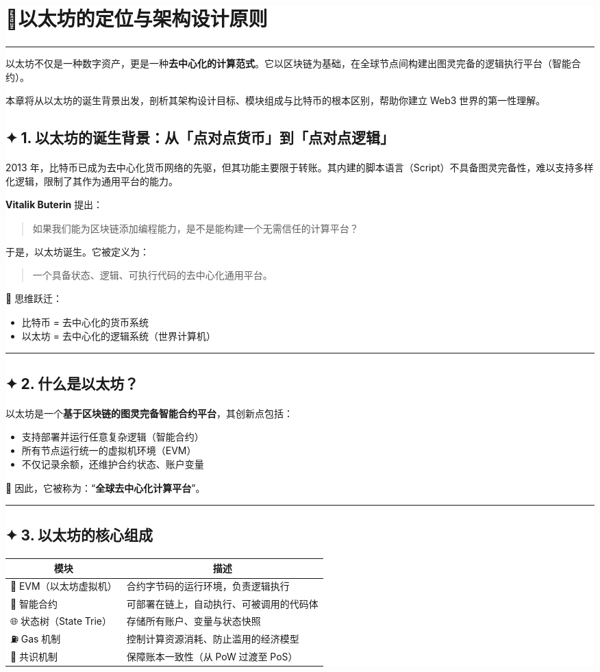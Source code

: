 # 📘以太坊的定位与架构设计原则

---

以太坊不仅是一种数字资产，更是一种**去中心化的计算范式**。它以区块链为基础，在全球节点间构建出图灵完备的逻辑执行平台（智能合约）。

本章将从以太坊的诞生背景出发，剖析其架构设计目标、模块组成与比特币的根本区别，帮助你建立 Web3 世界的第一性理解。

## ✦ 1. 以太坊的诞生背景：从「点对点货币」到「点对点逻辑」

2013 年，比特币已成为去中心化货币网络的先驱，但其功能主要限于转账。其内建的脚本语言（Script）不具备图灵完备性，难以支持多样化逻辑，限制了其作为通用平台的能力。

**Vitalik Buterin** 提出：

> 如果我们能为区块链添加编程能力，是不是能构建一个无需信任的计算平台？

于是，以太坊诞生。它被定义为：

> 一个具备状态、逻辑、可执行代码的去中心化通用平台。
>

📌 思维跃迁：

- 比特币 = 去中心化的货币系统
- 以太坊 = 去中心化的逻辑系统（世界计算机）

---

## ✦ 2. 什么是以太坊？

以太坊是一个**基于区块链的图灵完备智能合约平台**，其创新点包括：

- 支持部署并运行任意复杂逻辑（智能合约）
- 所有节点运行统一的虚拟机环境（EVM）
- 不仅记录余额，还维护合约状态、账户变量

📌 因此，它被称为：“**全球去中心化计算平台**”。

---

## ✦ 3. 以太坊的核心组成

| 模块 | 描述 |
| --- | --- |
| 🧠 EVM（以太坊虚拟机） | 合约字节码的运行环境，负责逻辑执行 |
| 📜 智能合约 | 可部署在链上，自动执行、可被调用的代码体 |
| 🌐 状态树（State Trie） | 存储所有账户、变量与状态快照 |
| ⛽ Gas 机制 | 控制计算资源消耗、防止滥用的经济模型 |
| 🔐 共识机制 | 保障账本一致性（从 PoW 过渡至 PoS） |

